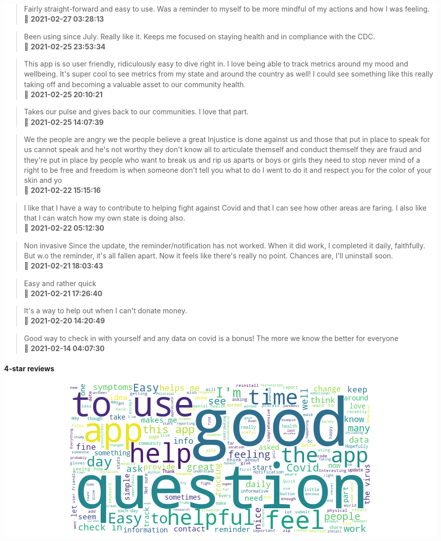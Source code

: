 </p>

> Fairly straight-forward and easy to use. Was a reminder to myself to be more mindful of my actions and how I was feeling.<br> :date: __2021-02-27 03:28:13__

> Been using since July. Really like it. Keeps me focused on staying health and in compliance with the CDC.<br> :date: __2021-02-25 23:53:34__

> This app is so user friendly, ridiculously easy to dive right in. I love being able to track metrics around my mood and wellbeing. It's super cool to see metrics from my state and around the country as well! I could see something like this really taking off and becoming a valuable asset to our community health.<br> :date: __2021-02-25 20:10:21__

> Takes our pulse and gives back to our communities. I love that part.<br> :date: __2021-02-25 14:07:39__

> We the people are angry we the people believe a great Injustice is done against us and those that put in place to speak for us cannot speak and he's not worthy they don't know all to articulate themself and conduct themself they are fraud and they're put in place by people who want to break us and rip us aparts or boys or girls they need to stop never mind of a right to be free and freedom is when someone don't tell you what to do I went to do it and respect you for the color of your skin and yo<br> :date: __2021-02-22 15:15:16__

> I like that I have a way to contribute to helping fight against Covid and that I can see how other areas are faring. I also like that I can watch how my own state is doing also.<br> :date: __2021-02-22 05:12:30__

> Non invasive Since the update, the reminder/notification has not worked. When it did work, I completed it daily, faithfully. But w.o the reminder, it's all fallen apart. Now it feels like there's really no point. Chances are, I'll uninstall soon.<br> :date: __2021-02-21 18:03:43__

> Easy and rather quick<br> :date: __2021-02-21 17:26:40__

> It's a way to help out when I can't donate money.<br> :date: __2021-02-20 14:20:49__

> Good way to check in with yourself and any data on covid is a bonus! The more we know the better for everyone<br> :date: __2021-02-14 04:07:30__



#### 4-star reviews

<p align="center">
<img src="4_star_reviews_wordcloud.png" alt="org.howwefeel 4 reviews"/>
</p>
